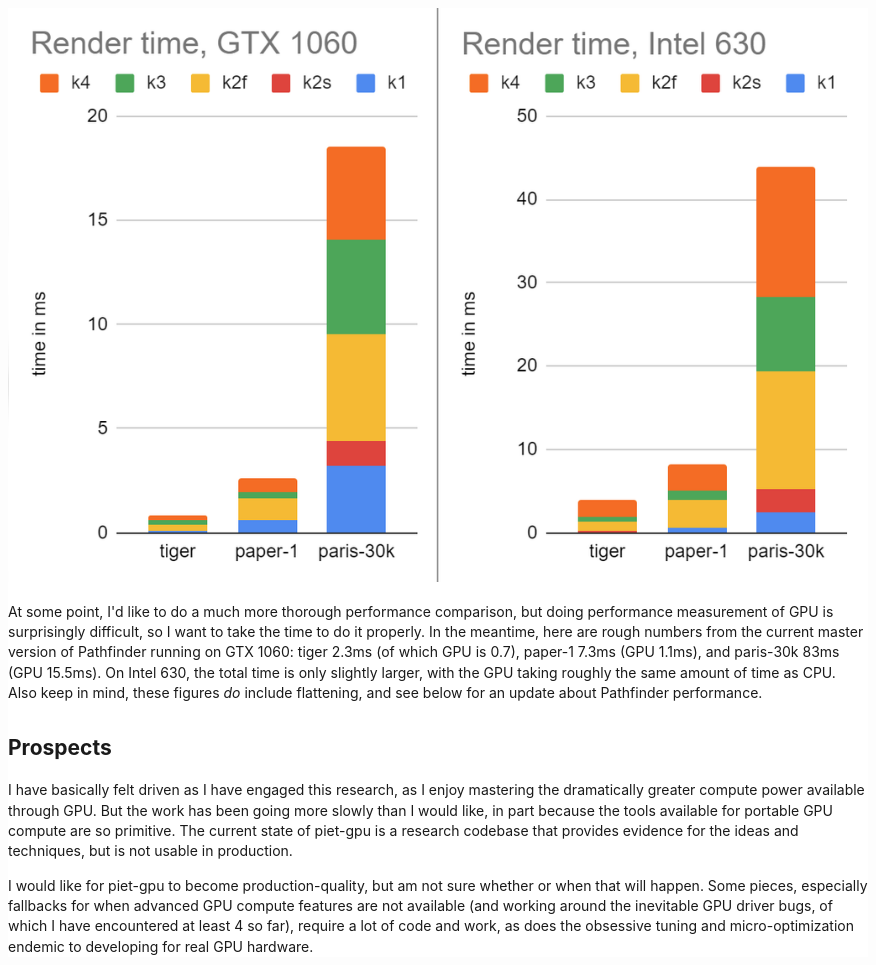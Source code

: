 ![piet-gpu performance comparison graphs](/assets//piet-gpu-performance.png)

At some point, I'd like to do a much more thorough performance comparison, but doing performance measurement of GPU is surprisingly difficult, so I want to take the time to do it properly. In the meantime, here are rough numbers from the current master version of Pathfinder running on GTX 1060: tiger 2.3ms (of which GPU is 0.7), paper-1 7.3ms (GPU 1.1ms), and paris-30k 83ms (GPU 15.5ms). On Intel 630, the total time is only slightly larger, with the GPU taking roughly the same amount of time as CPU. Also keep in mind, these figures *do* include flattening, and see below for an update about Pathfinder performance.

## Prospects

I have basically felt driven as I have engaged this research, as I enjoy mastering the dramatically greater compute power available through GPU. But the work has been going more slowly than I would like, in part because the tools available for portable GPU compute are so primitive. The current state of piet-gpu is a research codebase that provides evidence for the ideas and techniques, but is not usable in production.

I would like for piet-gpu to become production-quality, but am not sure whether or when that will happen. Some pieces, especially fallbacks for when advanced GPU compute features are not available (and working around the inevitable GPU driver bugs, of which I have encountered at least 4 so far), require a lot of code and work, as does the obsessive tuning and micro-optimization endemic to developing for real GPU hardware.
